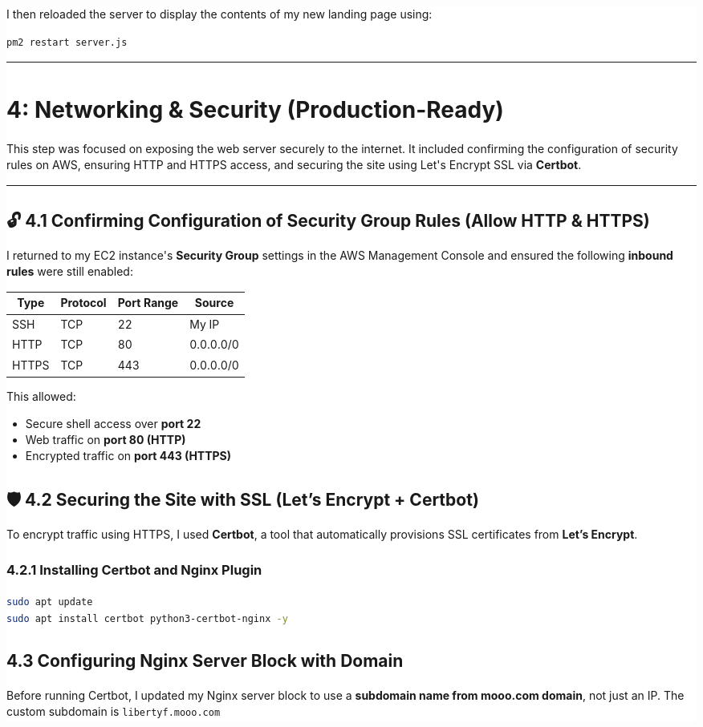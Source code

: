 I then reloaded the server to display the contents of my new landing page using:

```bash
pm2 restart server.js
```

---

# 4: Networking & Security (Production-Ready)

This step was focused on exposing the web server securely to the internet. It included confirming the configuration of security rules on AWS, ensuring HTTP and HTTPS access, and securing the site using Let's Encrypt SSL via **Certbot**.

---

## 🔓 4.1 Confirming Configuration of Security Group Rules (Allow HTTP & HTTPS)

I returned to my EC2 instance's **Security Group** settings in the AWS Management Console and ensured the following **inbound rules** were still enabled:

| Type        | Protocol | Port Range | Source         |
|-------------|----------|------------|----------------|
| SSH         | TCP      | 22         | My IP |
| HTTP        | TCP      | 80         | 0.0.0.0/0      |
| HTTPS       | TCP      | 443        | 0.0.0.0/0      |

This allowed:

- Secure shell access over **port 22**
- Web traffic on **port 80 (HTTP)**
- Encrypted traffic on **port 443 (HTTPS)**



## 🛡️ 4.2 Securing the Site with SSL (Let’s Encrypt + Certbot)

To encrypt traffic using HTTPS, I used **Certbot**, a tool that automatically provisions SSL certificates from **Let’s Encrypt**.

### 4.2.1 Installing Certbot and Nginx Plugin

```bash
sudo apt update
sudo apt install certbot python3-certbot-nginx -y
```

## 4.3 Configuring Nginx Server Block with Domain

Before running Certbot, I updated my Nginx server block to use a **subdomain name from mooo.com domain**, not just an IP. The custom subdomain is `libertyf.mooo.com`
